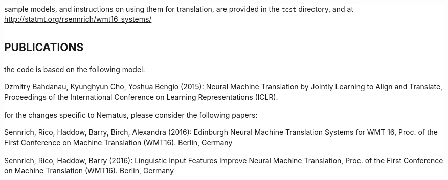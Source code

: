 
sample models, and instructions on using them for translation, are provided in the `test` directory, and at http://statmt.org/rsennrich/wmt16_systems/

PUBLICATIONS
------------

the code is based on the following model:

Dzmitry Bahdanau, Kyunghyun Cho, Yoshua Bengio (2015): Neural Machine Translation by Jointly Learning to Align and Translate, Proceedings of the International Conference on Learning Representations (ICLR).

for the changes specific to Nematus, please consider the following papers:

Sennrich, Rico, Haddow, Barry, Birch, Alexandra (2016): Edinburgh Neural Machine Translation Systems for WMT 16, Proc. of the First Conference on Machine Translation (WMT16). Berlin, Germany

Sennrich, Rico, Haddow, Barry (2016): Linguistic Input Features Improve Neural Machine Translation, Proc. of the First Conference on Machine Translation (WMT16). Berlin, Germany
